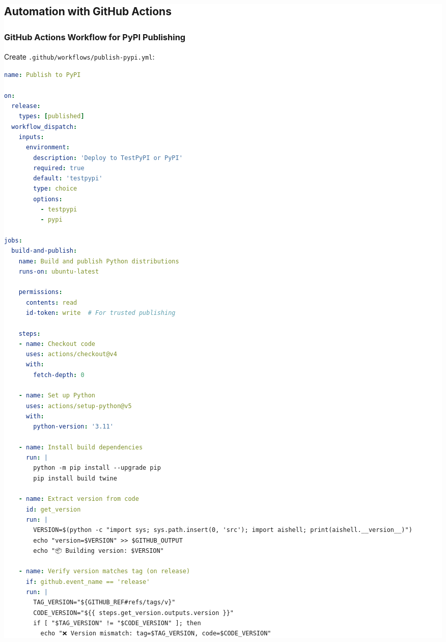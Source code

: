 
## Automation with GitHub Actions

### GitHub Actions Workflow for PyPI Publishing

Create `.github/workflows/publish-pypi.yml`:

```yaml
name: Publish to PyPI

on:
  release:
    types: [published]
  workflow_dispatch:
    inputs:
      environment:
        description: 'Deploy to TestPyPI or PyPI'
        required: true
        default: 'testpypi'
        type: choice
        options:
          - testpypi
          - pypi

jobs:
  build-and-publish:
    name: Build and publish Python distributions
    runs-on: ubuntu-latest

    permissions:
      contents: read
      id-token: write  # For trusted publishing

    steps:
    - name: Checkout code
      uses: actions/checkout@v4
      with:
        fetch-depth: 0

    - name: Set up Python
      uses: actions/setup-python@v5
      with:
        python-version: '3.11'

    - name: Install build dependencies
      run: |
        python -m pip install --upgrade pip
        pip install build twine

    - name: Extract version from code
      id: get_version
      run: |
        VERSION=$(python -c "import sys; sys.path.insert(0, 'src'); import aishell; print(aishell.__version__)")
        echo "version=$VERSION" >> $GITHUB_OUTPUT
        echo "📦 Building version: $VERSION"

    - name: Verify version matches tag (on release)
      if: github.event_name == 'release'
      run: |
        TAG_VERSION="${GITHUB_REF#refs/tags/v}"
        CODE_VERSION="${{ steps.get_version.outputs.version }}"
        if [ "$TAG_VERSION" != "$CODE_VERSION" ]; then
          echo "❌ Version mismatch: tag=$TAG_VERSION, code=$CODE_VERSION"
```